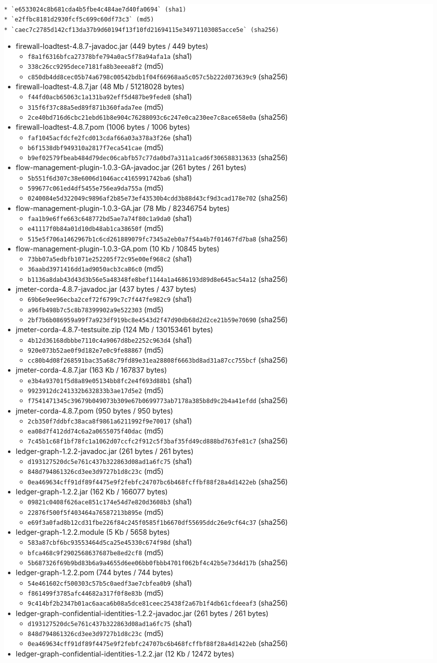     * `e6533024c8b681cda4b5fbe4c484ae7d40fa0694` (sha1)
    * `e2ffbc8181d2930fcf5c699c60df73c3` (md5)
    * `caec7c2785d142cf13da37b9d60194f13f10fd21694115e34971103085acce5e` (sha256)
  * firewall-loadtest-4.8.7-javadoc.jar (449 bytes / 449 bytes)
    * `f8a1f6316bfca27378bfe794a0ac5f78a94afa1a` (sha1)
    * `338c26cc9295dece7181fa8b3eeea8f2` (md5)
    * `c850db4dd8cec05b74a6798c00542bdb1f04f66968aa5c057c5b222d073639c9` (sha256)
  * firewall-loadtest-4.8.7.jar (48 Mb / 51218028 bytes)
    * `f44fd0acb65063c1a131ba92eff5d487be9fede8` (sha1)
    * `315f6f37c88a5ed89f871b360fada7ee` (md5)
    * `2ce40bd716d6cbc21ebd61b8e904c76288093c6c247e0ca230ee7c8ace658e0a` (sha256)
  * firewall-loadtest-4.8.7.pom (1006 bytes / 1006 bytes)
    * `faf1045acfdcfe2fcd013cdaf66a03a378a3f26e` (sha1)
    * `b6f1538dbf949310a2817f7eca541cae` (md5)
    * `b9ef02579fbeab484d79dec06cabfb57c77da0bd7a311a1cad6f306588313633` (sha256)
  * flow-management-plugin-1.0.3-GA-javadoc.jar (261 bytes / 261 bytes)
    * `5b551f6d307c38e6006d1046acc4165991742ba6` (sha1)
    * `599677c061ed4df5455e756ea9da755a` (md5)
    * `0240084e5d322049c9896af2b85e73ef43530b4cdd3b88d43cf9d3cad178e702` (sha256)
  * flow-management-plugin-1.0.3-GA.jar (78 Mb / 82346754 bytes)
    * `faa1b9e6ffe663c648772bd5ae7a74f80c1a9da0` (sha1)
    * `e41117f0b84a01d10db48ab1ca38650f` (md5)
    * `515e5f706a1462967b1c6cd261889079fc7345a2eb0a7f54a4b7f01467fd7ba8` (sha256)
  * flow-management-plugin-1.0.3-GA.pom (10 Kb / 10845 bytes)
    * `73bb07a5edbfb1071e252205f72c95e00ef968c2` (sha1)
    * `36aabd3971416dd1ad9050acb3ca86c0` (md5)
    * `b1136a8dab43d43d3b56e5a48348fe8bef1144a1a4686193d89d8e645ac54a12` (sha256)
  * jmeter-corda-4.8.7-javadoc.jar (437 bytes / 437 bytes)
    * `69b6e9ee96ecba2cef72f6799c7c7f447fe982c9` (sha1)
    * `a96fb498b7c5c8b78399902a9e522303` (md5)
    * `2bf7b6b086959a99f7a923df919bc8e4543d2f47d90db68d2d2ce21b59e70690` (sha256)
  * jmeter-corda-4.8.7-testsuite.zip (124 Mb / 130153461 bytes)
    * `4b12d36168dbbbe7110c4a9067d8be2252c963d4` (sha1)
    * `920e073b52ae0f9d182e7e0c9fe88867` (md5)
    * `cc80b4d08f268591bac35a68c79fd89e31ea28808f6663bd8ad31a87cc755bcf` (sha256)
  * jmeter-corda-4.8.7.jar (163 Kb / 167837 bytes)
    * `e3b4a93701f5d8a89e05134bb8fc2e4f693d88b1` (sha1)
    * `9923912dc241332b632833b3ae17d5e2` (md5)
    * `f7541471345c39679b049073b309e67b0699773ab7178a385b8d9c2b4a41efdd` (sha256)
  * jmeter-corda-4.8.7.pom (950 bytes / 950 bytes)
    * `2cb350f7ddbfc38aca8f9861a6211992f9e70017` (sha1)
    * `ea08d7f412dd74c6a2a0655075f40dac` (md5)
    * `7c45b1c68f1bf78fc1a1062d07ccfc2f912c5f3baf35fd49cd888bd763fe81c7` (sha256)
  * ledger-graph-1.2.2-javadoc.jar (261 bytes / 261 bytes)
    * `d193127520dc5e761c437b322863d08ad1a6fc75` (sha1)
    * `848d794861326cd3ee3d9727b1d8c23c` (md5)
    * `0ea469634cff91df89f4475e9f2febfc24707bc6b468fcffbf88f28a4d1422eb` (sha256)
  * ledger-graph-1.2.2.jar (162 Kb / 166077 bytes)
    * `09821c0408f626ace851c174e54d7e820d3608b3` (sha1)
    * `22876f500f5f403464a76587213b895e` (md5)
    * `e69f3a0fad8b12cd31fbe226f84c245f0585f1b6670df55695ddc26e9cf64c37` (sha256)
  * ledger-graph-1.2.2.module (5 Kb / 5658 bytes)
    * `583a87cbf6bc93553464d5ca25e45330c674f98d` (sha1)
    * `bfca468c9f2902568637687be8ed2cf8` (md5)
    * `5b687326f69b9bd83b6a9a4655d6ee06bb0fbbb4701f062bf4c42b5e73d4d17b` (sha256)
  * ledger-graph-1.2.2.pom (744 bytes / 744 bytes)
    * `54e461602cf500303c57b5c0aedf3ae7cbfea0b9` (sha1)
    * `f861499f3785afc44682a317f0f8e83b` (md5)
    * `9c414bf2b2347b01ac6aaca6b08a5dce81ceec25438f2a67b1f4db61cfdeeaf3` (sha256)
  * ledger-graph-confidential-identities-1.2.2-javadoc.jar (261 bytes / 261 bytes)
    * `d193127520dc5e761c437b322863d08ad1a6fc75` (sha1)
    * `848d794861326cd3ee3d9727b1d8c23c` (md5)
    * `0ea469634cff91df89f4475e9f2febfc24707bc6b468fcffbf88f28a4d1422eb` (sha256)
  * ledger-graph-confidential-identities-1.2.2.jar (12 Kb / 12472 bytes)